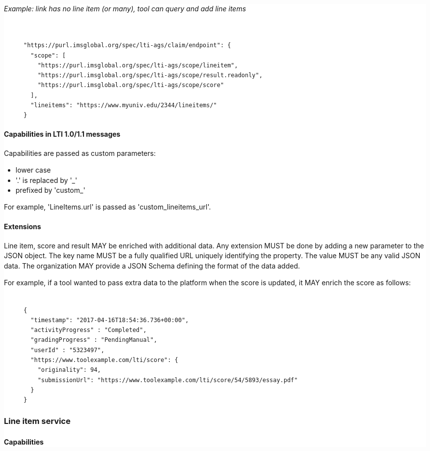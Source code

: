 ###### Example: link has no line item (or many), tool can query and add line items
<figure class="example">
<figcaption></figcaption>
<pre><code>
"https://purl.imsglobal.org/spec/lti-ags/claim/endpoint": {
  "scope": [
    "https://purl.imsglobal.org/spec/lti-ags/scope/lineitem",
    "https://purl.imsglobal.org/spec/lti-ags/scope/result.readonly",
    "https://purl.imsglobal.org/spec/lti-ags/scope/score"
  ],
  "lineitems": "https://www.myuniv.edu/2344/lineitems/"
}</code></pre>
</figure>

#### Capabilities in LTI 1.0/1.1 messages

Capabilities are passed as custom parameters:

* lower case
* '.' is replaced by '_'
* prefixed by 'custom_'

For example, 'LineItems.url' is passed as 'custom_lineitems_url'.

#### Extensions

Line item, score and result MAY be enriched with additional data. Any extension
 MUST be done by adding a new parameter to the JSON object. The key name MUST
 be a fully qualified URL uniquely identifying the property. The value MUST be
 any valid JSON data. The organization MAY provide a JSON Schema defining
 the format of the data added.

For example, if a tool wanted to pass extra data to the platform when the
score is updated, it MAY enrich the score as follows:

<figure class="example">
<figcaption></figcaption>
<pre><code>
{
  "timestamp": "2017-04-16T18:54:36.736+00:00",
  "activityProgress" : "Completed",
  "gradingProgress" : "PendingManual",
  "userId" : "5323497",
  "https://www.toolexample.com/lti/score": {
    "originality": 94,
    "submissionUrl": "https://www.toolexample.com/lti/score/54/5893/essay.pdf"
  }
}</code></pre>
</figure>

### Line item service

#### Capabilities
